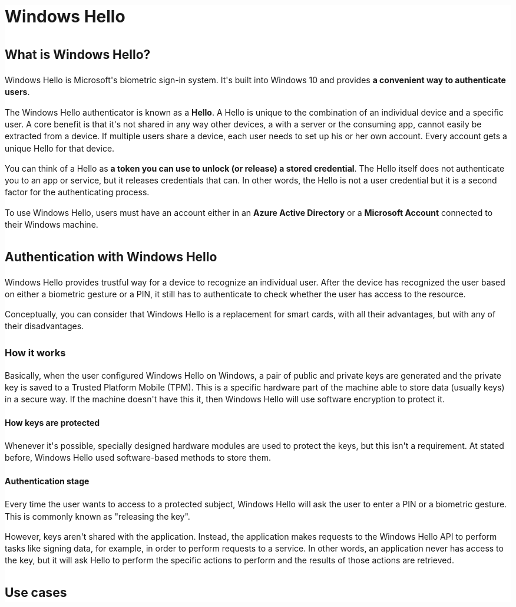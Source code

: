 # Windows Hello

## What is Windows Hello?

Windows Hello is Microsoft's biometric sign-in system. It's built into Windows 10 and provides **a convenient way to authenticate users**. 

The Windows Hello authenticator is known as a **Hello**. A Hello is unique to the combination of an individual device and a specific user. A core benefit is that it's not shared in any way other devices, a with a server or the consuming app, cannot easily be extracted from a device. If multiple users share a device, each user needs to set up his or her own account. Every account gets a unique Hello for that device. 

You can think of a Hello as **a token you can use to unlock (or release) a stored credential**. The Hello itself does not authenticate you to an app or service, but it releases credentials that can. In other words, the Hello is not a user credential but it is a second factor for the authenticating process.

To use Windows Hello, users must have an account either in an **Azure Active Directory** or a **Microsoft Account** connected to their Windows machine.

## Authentication with Windows Hello

Windows Hello provides trustful way for a device to recognize an individual user. After the device has recognized the user based on either a biometric gesture or a PIN, it still has to authenticate to check whether the user has access to the resource.

Conceptually, you can consider that Windows Hello is a replacement for smart cards, with all their advantages, but with any of their disadvantages.

### How it works

Basically, when the user configured Windows Hello on Windows, a pair of public and private keys are generated and the private key is saved to a Trusted Platform Mobile (TPM). This is a specific hardware part of the machine able to store data (usually keys) in a secure way. If the machine doesn't have this it, then Windows Hello will use software encryption to protect it.

#### How keys are protected

Whenever it's possible, specially designed hardware modules are used to protect the keys, but this isn't a requirement. At stated before, Windows Hello used software-based methods to store them.

#### Authentication stage

Every time the user wants to access to a protected subject, Windows Hello will ask the user to enter a PIN or a biometric gesture. This is commonly known as "releasing the key".

However, keys aren't shared with the application. Instead, the application makes requests to the Windows Hello API to perform tasks like signing data,  for example, in order to perform requests to a service. In other words, an application never has access to the key, but it will ask Hello to perform the specific actions to perform and the results of those actions are retrieved.

## Use cases
